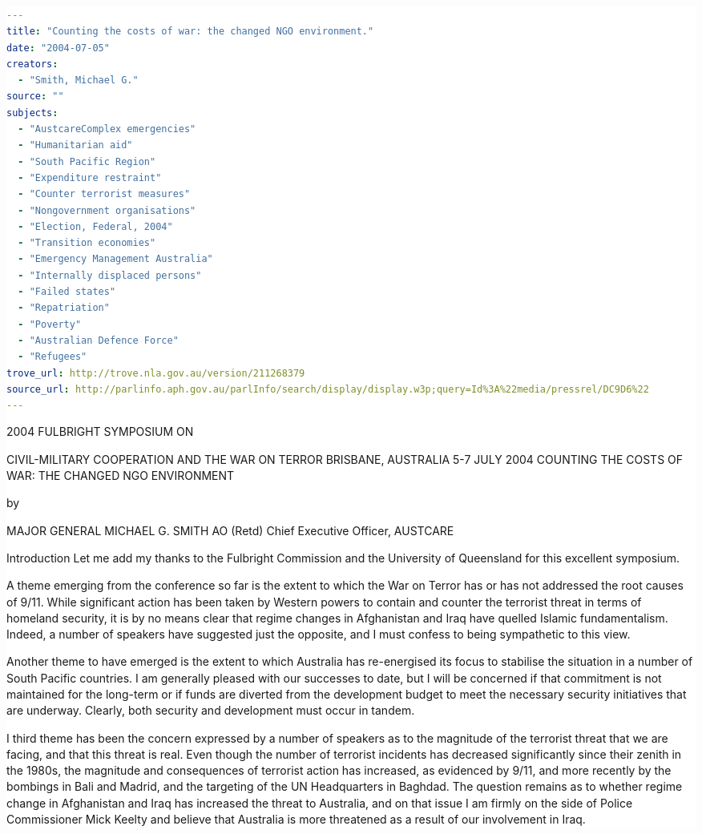 ```yaml
---
title: "Counting the costs of war: the changed NGO environment."
date: "2004-07-05"
creators:
  - "Smith, Michael G."
source: ""
subjects:
  - "AustcareComplex emergencies"
  - "Humanitarian aid"
  - "South Pacific Region"
  - "Expenditure restraint"
  - "Counter terrorist measures"
  - "Nongovernment organisations"
  - "Election, Federal, 2004"
  - "Transition economies"
  - "Emergency Management Australia"
  - "Internally displaced persons"
  - "Failed states"
  - "Repatriation"
  - "Poverty"
  - "Australian Defence Force"
  - "Refugees"
trove_url: http://trove.nla.gov.au/version/211268379
source_url: http://parlinfo.aph.gov.au/parlInfo/search/display/display.w3p;query=Id%3A%22media/pressrel/DC9D6%22
---
```


 2004 FULBRIGHT SYMPOSIUM  ON 

 CIVIL-MILITARY COOPERATION AND THE WAR ON TERROR  BRISBANE, AUSTRALIA  5-7 JULY 2004  COUNTING THE COSTS OF WAR: THE CHANGED NGO ENVIRONMENT 

 by 

 MAJOR GENERAL MICHAEL G. SMITH AO (Retd)  Chief Executive Officer, AUSTCARE    

 Introduction  Let me add my thanks to the Fulbright Commission and the University of Queensland for this  excellent symposium.   

 A theme emerging from the conference so far is the extent to which the War on Terror has or  has not addressed the root causes of 9/11.  While significant action has been taken by Western  powers to contain and counter the terrorist threat in terms of homeland security, it is by no  means clear that regime changes in Afghanistan and Iraq have quelled Islamic  fundamentalism.  Indeed, a number of speakers have suggested just the opposite, and I must  confess to being sympathetic to this view.   

 Another theme to have emerged is the extent to which Australia has re-energised its focus to  stabilise the situation in a number of South Pacific countries.  I am generally pleased with our  successes to date, but I will be concerned if that commitment is not maintained for the long-term or if funds are diverted from the development budget to meet the necessary security  initiatives that are underway.  Clearly, both security and development must occur in tandem.   

 I third theme has been the concern expressed by a number of speakers as to the magnitude of  the terrorist threat that we are facing, and that this threat is real.  Even though the number of  terrorist incidents has decreased significantly since their zenith in the 1980s, the magnitude  and consequences of terrorist action has increased, as evidenced by 9/11, and more recently  by the bombings in Bali and Madrid, and the targeting of the UN Headquarters in Baghdad.   The question remains as to whether regime change in Afghanistan and Iraq has increased the  threat to Australia, and on that issue I am firmly on the side of Police Commissioner Mick  Keelty and believe that Australia is more threatened as a result of our involvement in Iraq.     
